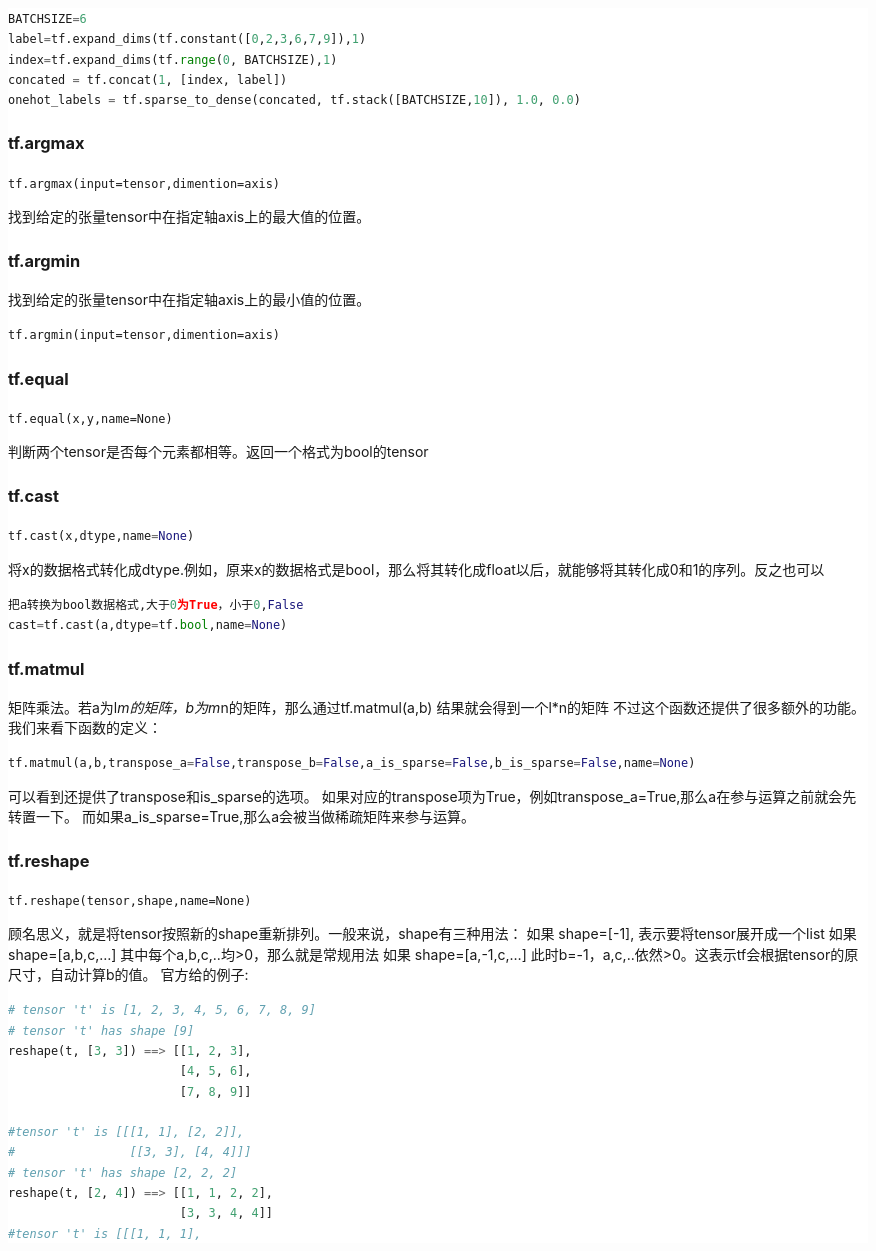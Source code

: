 ```python
BATCHSIZE=6  
label=tf.expand_dims(tf.constant([0,2,3,6,7,9]),1)
index=tf.expand_dims(tf.range(0, BATCHSIZE),1)
concated = tf.concat(1, [index, label])
onehot_labels = tf.sparse_to_dense(concated, tf.stack([BATCHSIZE,10]), 1.0, 0.0)
```
### tf.argmax
```
tf.argmax(input=tensor,dimention=axis)
```
找到给定的张量tensor中在指定轴axis上的最大值的位置。
### tf.argmin
找到给定的张量tensor中在指定轴axis上的最小值的位置。
```
tf.argmin(input=tensor,dimention=axis)
```
### tf.equal
```
tf.equal(x,y,name=None)
```
判断两个tensor是否每个元素都相等。返回一个格式为bool的tensor

### tf.cast
```python
tf.cast(x,dtype,name=None)
```
将x的数据格式转化成dtype.例如，原来x的数据格式是bool，那么将其转化成float以后，就能够将其转化成0和1的序列。反之也可以
```python
把a转换为bool数据格式,大于0为True，小于0,False
cast=tf.cast(a,dtype=tf.bool,name=None)
```
### tf.matmul
矩阵乘法。若a为l*m的矩阵，b为m*n的矩阵，那么通过tf.matmul(a,b) 结果就会得到一个l*n的矩阵 
不过这个函数还提供了很多额外的功能。我们来看下函数的定义：
```python
tf.matmul(a,b,transpose_a=False,transpose_b=False,a_is_sparse=False,b_is_sparse=False,name=None)
```
可以看到还提供了transpose和is_sparse的选项。 
如果对应的transpose项为True，例如transpose_a=True,那么a在参与运算之前就会先转置一下。 
而如果a_is_sparse=True,那么a会被当做稀疏矩阵来参与运算。
### tf.reshape
```
tf.reshape(tensor,shape,name=None)
```
顾名思义，就是将tensor按照新的shape重新排列。一般来说，shape有三种用法： 
如果 shape=[-1], 表示要将tensor展开成一个list 
如果 shape=[a,b,c,…] 其中每个a,b,c,..均>0，那么就是常规用法 
如果 shape=[a,-1,c,…] 此时b=-1，a,c,..依然>0。这表示tf会根据tensor的原尺寸，自动计算b的值。 
官方给的例子:
```python
# tensor 't' is [1, 2, 3, 4, 5, 6, 7, 8, 9]
# tensor 't' has shape [9]
reshape(t, [3, 3]) ==> [[1, 2, 3],
                        [4, 5, 6],
                        [7, 8, 9]]

#tensor 't' is [[[1, 1], [2, 2]],
#                [[3, 3], [4, 4]]]
# tensor 't' has shape [2, 2, 2]
reshape(t, [2, 4]) ==> [[1, 1, 2, 2],
                        [3, 3, 4, 4]]
#tensor 't' is [[[1, 1, 1],
```